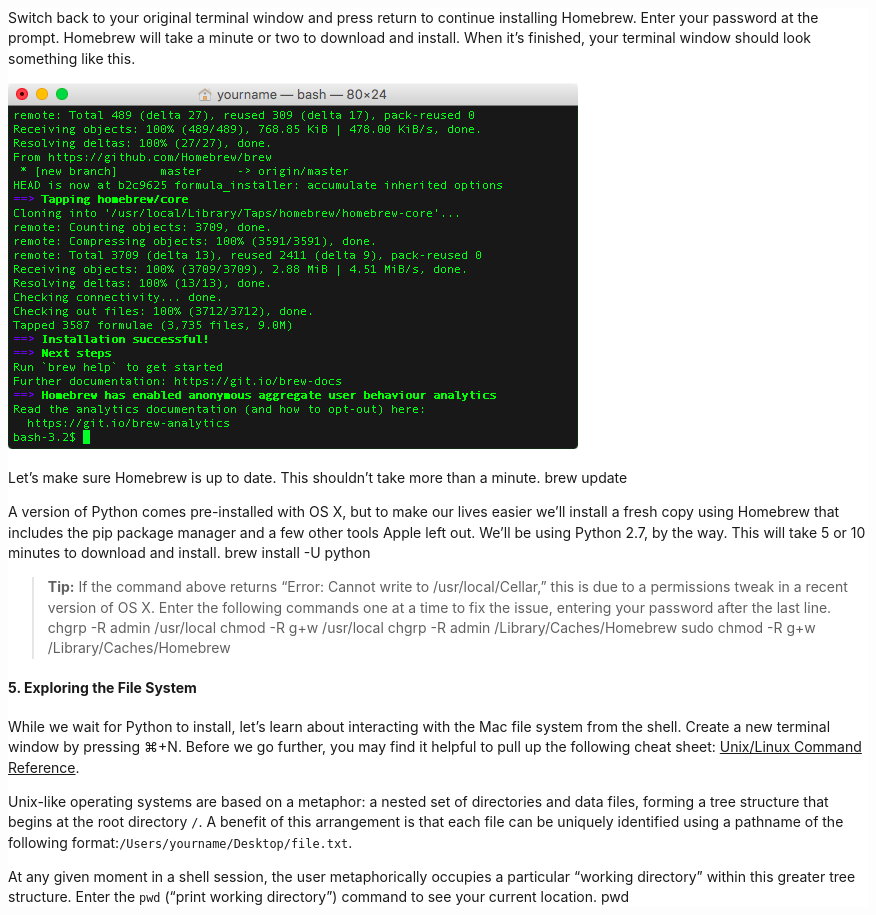 
Switch back to your original terminal window and press return to continue installing Homebrew. Enter your password at the prompt. Homebrew will take a minute or two to download and install. When it’s finished, your terminal window should look something like this.

![](DraggedImage-4.png)
  
Let’s make sure Homebrew is up to date. This shouldn’t take more than a minute.
	brew update

A version of Python comes pre-installed with OS X, but to make our lives easier we’ll install a fresh copy using Homebrew that includes the pip package manager and a few other tools Apple left out. We’ll be using Python 2.7, by the way. This will take 5 or 10 minutes to download and install.
	brew install -U python

> **Tip:** If the command above returns “Error: Cannot write to /usr/local/Cellar,” this is due to a permissions tweak in a recent version of OS X. Enter the following commands one at a time to fix the issue, entering your password after the last line.
> 	chgrp -R admin /usr/local
> 	chmod -R g+w /usr/local
> 	chgrp -R admin /Library/Caches/Homebrew
> 	sudo chmod -R g+w /Library/Caches/Homebrew

#### **5.** Exploring the File System

While we wait for Python to install, let’s learn about interacting with the Mac file system from the shell. Create a new terminal window by pressing ⌘+N. Before we go further, you may find it helpful to pull up the following cheat sheet: [Unix/Linux Command Reference](#).

Unix-like operating systems are based on a metaphor: a nested set of directories and data files, forming a tree structure that begins at the root directory `/`. A benefit of this arrangement is that each file can be uniquely identified using a pathname of the following format:`/Users/yourname/Desktop/file.txt`.

At any given moment in a shell session, the user metaphorically occupies a particular “working directory” within this greater tree structure. Enter the `pwd` (“print working directory”) command to see your current location.
	pwd
